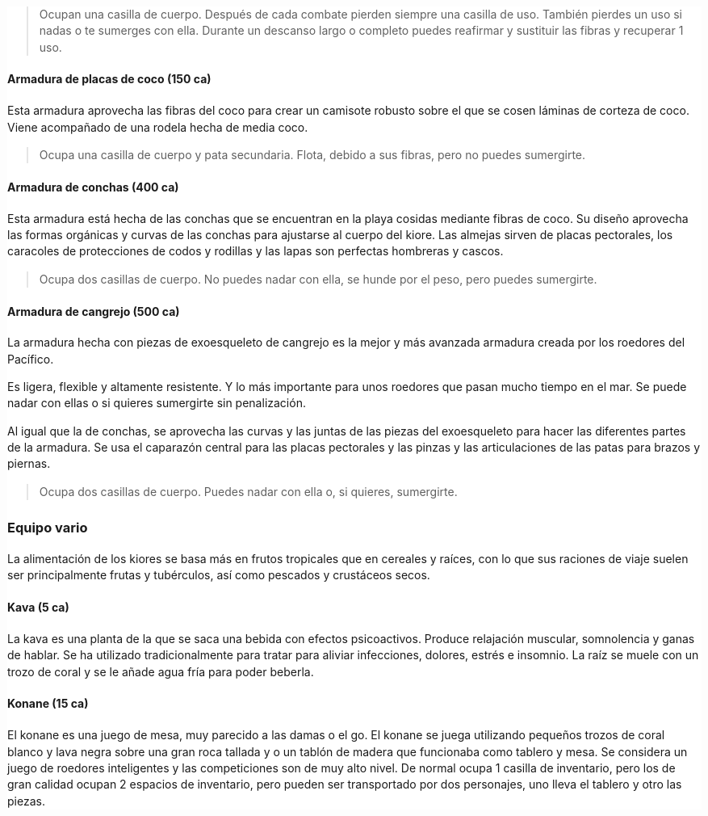 > Ocupan una casilla de cuerpo. Después de cada combate pierden siempre una casilla de uso. También pierdes un uso si nadas o te sumerges con ella. Durante un descanso largo o completo puedes reafirmar y sustituir las fibras y recuperar 1 uso.

#### Armadura de placas de coco (150 ca)

Esta armadura aprovecha las fibras del coco para crear un camisote robusto sobre el que se cosen láminas de corteza de coco. Viene acompañado de una rodela hecha de media coco.

> Ocupa una casilla de cuerpo y pata secundaria. Flota, debido a sus fibras, pero no puedes sumergirte.

#### Armadura de conchas (400 ca)

Esta armadura está hecha de las conchas que se encuentran en la playa cosidas mediante fibras de coco. Su diseño aprovecha las formas orgánicas y curvas de las conchas para ajustarse al cuerpo del kiore. Las almejas sirven de placas pectorales, los caracoles de protecciones de codos y rodillas y las lapas son perfectas hombreras y cascos.

> Ocupa dos casillas de cuerpo. No puedes nadar con ella, se hunde por el peso, pero puedes sumergirte.

#### Armadura de cangrejo (500 ca)

La armadura hecha con piezas de exoesqueleto de cangrejo es la mejor y más avanzada armadura creada por los roedores del Pacífico.

Es ligera, flexible y altamente resistente. Y lo más importante para unos roedores que pasan mucho tiempo en el mar. Se puede nadar con ellas o si quieres sumergirte sin penalización.

Al igual que la de conchas, se aprovecha las curvas y las juntas de las piezas del exoesqueleto para hacer las diferentes partes de la armadura. Se usa el caparazón central para las placas pectorales y las pinzas y las articulaciones de las patas para brazos y piernas.

> Ocupa dos casillas de cuerpo. Puedes nadar con ella o, si quieres, sumergirte.

### Equipo vario

La alimentación de los kiores se basa más en frutos tropicales que en cereales y raíces, con lo que sus raciones de viaje suelen ser principalmente frutas y tubérculos, así como pescados y crustáceos secos.

#### Kava (5 ca)

La kava es una planta de la que se saca una bebida con efectos psicoactivos. Produce relajación muscular, somnolencia y ganas de hablar. Se ha utilizado tradicionalmente para tratar para aliviar infecciones, dolores, estrés e insomnio. La raíz se muele con un trozo de coral y se le añade agua fría para poder beberla.

#### Konane (15 ca)

El konane es una juego de mesa, muy parecido a las damas o el go. El konane se juega utilizando pequeños trozos de coral blanco y lava negra sobre una gran roca tallada y o un tablón de madera que funcionaba como tablero y mesa. Se considera un juego de roedores inteligentes y las competiciones son de muy alto nivel.
De normal ocupa 1 casilla de inventario, pero los de gran calidad ocupan 2 espacios de inventario, pero pueden ser transportado por dos personajes, uno lleva el tablero y otro las piezas. 
